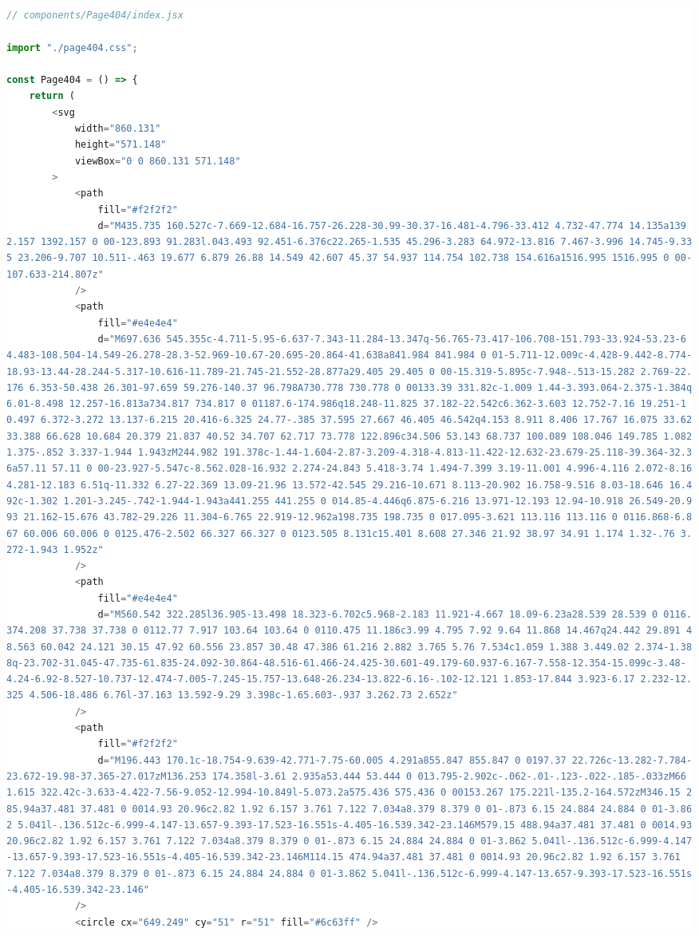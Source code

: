   


```JavaScript
// components/Page404/index.jsx

import "./page404.css";

const Page404 = () => {
    return (
        <svg
            width="860.131"
            height="571.148"
            viewBox="0 0 860.131 571.148"
        >
            <path
                fill="#f2f2f2"
                d="M435.735 160.527c-7.669-12.684-16.757-26.228-30.99-30.37-16.481-4.796-33.412 4.732-47.774 14.135a1392.157 1392.157 0 00-123.893 91.283l.043.493 92.451-6.376c22.265-1.535 45.296-3.283 64.972-13.816 7.467-3.996 14.745-9.335 23.206-9.707 10.511-.463 19.677 6.879 26.88 14.549 42.607 45.37 54.937 114.754 102.738 154.616a1516.995 1516.995 0 00-107.633-214.807z"
            />
            <path
                fill="#e4e4e4"
                d="M697.636 545.355c-4.711-5.95-6.637-7.343-11.284-13.347q-56.765-73.417-106.708-151.793-33.924-53.23-64.483-108.504-14.549-26.278-28.3-52.969-10.67-20.695-20.864-41.638a841.984 841.984 0 01-5.711-12.009c-4.428-9.442-8.774-18.93-13.44-28.244-5.317-10.616-11.789-21.745-21.552-28.877a29.405 29.405 0 00-15.319-5.895c-7.948-.513-15.282 2.769-22.176 6.353-50.438 26.301-97.659 59.276-140.37 96.798A730.778 730.778 0 00133.39 331.82c-1.009 1.44-3.393.064-2.375-1.384q6.01-8.498 12.257-16.813a734.817 734.817 0 01187.6-174.986q18.248-11.825 37.182-22.542c6.362-3.603 12.752-7.16 19.251-10.497 6.372-3.272 13.137-6.215 20.416-6.325 24.77-.385 37.595 27.667 46.405 46.542q4.153 8.911 8.406 17.767 16.075 33.62 33.388 66.628 10.684 20.379 21.837 40.52 34.707 62.717 73.778 122.896c34.506 53.143 68.737 100.089 108.046 149.785 1.082 1.375-.852 3.337-1.944 1.943zM244.982 191.378c-1.44-1.604-2.87-3.209-4.318-4.813-11.422-12.632-23.679-25.118-39.364-32.36a57.11 57.11 0 00-23.927-5.547c-8.562.028-16.932 2.274-24.843 5.418-3.74 1.494-7.399 3.19-11.001 4.996-4.116 2.072-8.16 4.281-12.183 6.51q-11.332 6.27-22.369 13.09-21.96 13.572-42.545 29.216-10.671 8.113-20.902 16.758-9.516 8.03-18.646 16.492c-1.302 1.201-3.245-.742-1.944-1.943a441.255 441.255 0 014.85-4.446q6.875-6.216 13.971-12.193 12.94-10.918 26.549-20.993 21.162-15.676 43.782-29.226 11.304-6.765 22.919-12.962a198.735 198.735 0 017.095-3.621 113.116 113.116 0 0116.868-6.867 60.006 60.006 0 0125.476-2.502 66.327 66.327 0 0123.505 8.131c15.401 8.608 27.346 21.92 38.97 34.91 1.174 1.32-.76 3.272-1.943 1.952z"
            />
            <path
                fill="#e4e4e4"
                d="M560.542 322.285l36.905-13.498 18.323-6.702c5.968-2.183 11.921-4.667 18.09-6.23a28.539 28.539 0 0116.374.208 37.738 37.738 0 0112.77 7.917 103.64 103.64 0 0110.475 11.186c3.99 4.795 7.92 9.64 11.868 14.467q24.442 29.891 48.563 60.042 24.121 30.15 47.92 60.556 23.857 30.48 47.386 61.216 2.882 3.765 5.76 7.534c1.059 1.388 3.449.02 2.374-1.388q-23.702-31.045-47.735-61.835-24.092-30.864-48.516-61.466-24.425-30.601-49.179-60.937-6.167-7.558-12.354-15.099c-3.48-4.24-6.92-8.527-10.737-12.474-7.005-7.245-15.757-13.648-26.234-13.822-6.16-.102-12.121 1.853-17.844 3.923-6.17 2.232-12.325 4.506-18.486 6.76l-37.163 13.592-9.29 3.398c-1.65.603-.937 3.262.73 2.652z"
            />
            <path
                fill="#f2f2f2"
                d="M196.443 170.1c-18.754-9.639-42.771-7.75-60.005 4.291a855.847 855.847 0 0197.37 22.726c-13.282-7.784-23.672-19.98-37.365-27.017zM136.253 174.358l-3.61 2.935a53.444 53.444 0 013.795-2.902c-.062-.01-.123-.022-.185-.033zM661.615 322.42c-3.633-4.422-7.56-9.052-12.994-10.849l-5.073.2a575.436 575.436 0 00153.267 175.221l-135.2-164.572zM346.15 285.94a37.481 37.481 0 0014.93 20.96c2.82 1.92 6.157 3.761 7.122 7.034a8.379 8.379 0 01-.873 6.15 24.884 24.884 0 01-3.862 5.041l-.136.512c-6.999-4.147-13.657-9.393-17.523-16.551s-4.405-16.539.342-23.146M579.15 488.94a37.481 37.481 0 0014.93 20.96c2.82 1.92 6.157 3.761 7.122 7.034a8.379 8.379 0 01-.873 6.15 24.884 24.884 0 01-3.862 5.041l-.136.512c-6.999-4.147-13.657-9.393-17.523-16.551s-4.405-16.539.342-23.146M114.15 474.94a37.481 37.481 0 0014.93 20.96c2.82 1.92 6.157 3.761 7.122 7.034a8.379 8.379 0 01-.873 6.15 24.884 24.884 0 01-3.862 5.041l-.136.512c-6.999-4.147-13.657-9.393-17.523-16.551s-4.405-16.539.342-23.146"
            />
            <circle cx="649.249" cy="51" r="51" fill="#6c63ff" />
```